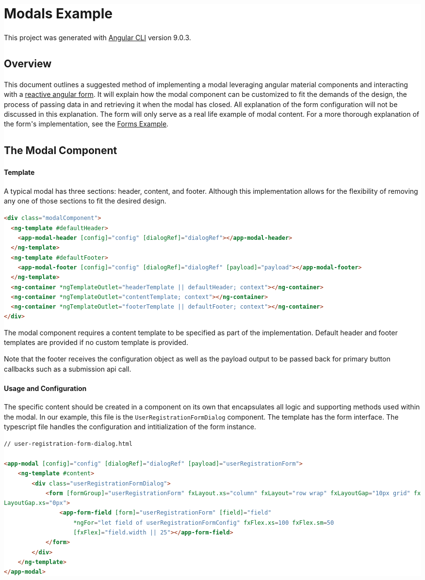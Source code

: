 # Modals Example

This project was generated with [Angular CLI](https://github.com/angular/angular-cli) version 9.0.3.

## Overview

This document outlines a suggested method of implementing a modal leveraging angular material components and interacting with a [reactive angular form](https://angular.io/guide/reactive-forms). It will explain how the modal component can be customized to fit the demands of the design, the process of passing data in and retrieving it when the modal has closed. All explanation of the form configuration will not be discussed in this explanation. The form will only serve as a real life example of modal content. For a more thorough explanation of the form's implementation, see the [Forms Example](../../../../../Documents/documentation/forms.md).

## The Modal Component

#### Template

A typical modal has three sections: header, content, and footer. Although this implementation allows for the flexibility of removing any one of those sections to fit the desired design.

```html
<div class="modalComponent">
  <ng-template #defaultHeader>
    <app-modal-header [config]="config" [dialogRef]="dialogRef"></app-modal-header>
  </ng-template>
  <ng-template #defaultFooter>
    <app-modal-footer [config]="config" [dialogRef]="dialogRef" [payload]="payload"></app-modal-footer>
  </ng-template>
  <ng-container *ngTemplateOutlet="headerTemplate || defaultHeader; context"></ng-container>
  <ng-container *ngTemplateOutlet="contentTemplate; context"></ng-container>
  <ng-container *ngTemplateOutlet="footerTemplate || defaultFooter; context"></ng-container>
</div>
```

The modal component requires a content template to be specified as part of the implementation. Default header and footer templates are provided if no custom template is provided.

Note that the footer receives the configuration object as well as the payload output to be passed back for primary button callbacks such as a submission api call.

#### Usage and Configuration

The specific content should be created in a component on its own that encapsulates all logic and supporting methods used within the modal. In our example, this file is the ```UserRegistrationFormDialog``` component. The template has the form interface. The typescript file handles the configuration and intitialization of the form instance.

```html
// user-registration-form-dialog.html

<app-modal [config]="config" [dialogRef]="dialogRef" [payload]="userRegistrationForm">
    <ng-template #content>
        <div class="userRegistrationFormDialog">
            <form [formGroup]="userRegistrationForm" fxLayout.xs="column" fxLayout="row wrap" fxLayoutGap="10px grid" fxLayoutGap.xs="0px">
                <app-form-field [form]="userRegistrationForm" [field]="field"
                    *ngFor="let field of userRegistrationFormConfig" fxFlex.xs=100 fxFlex.sm=50
                    [fxFlex]="field.width || 25"></app-form-field>
            </form>
        </div>
    </ng-template>
</app-modal>
```
